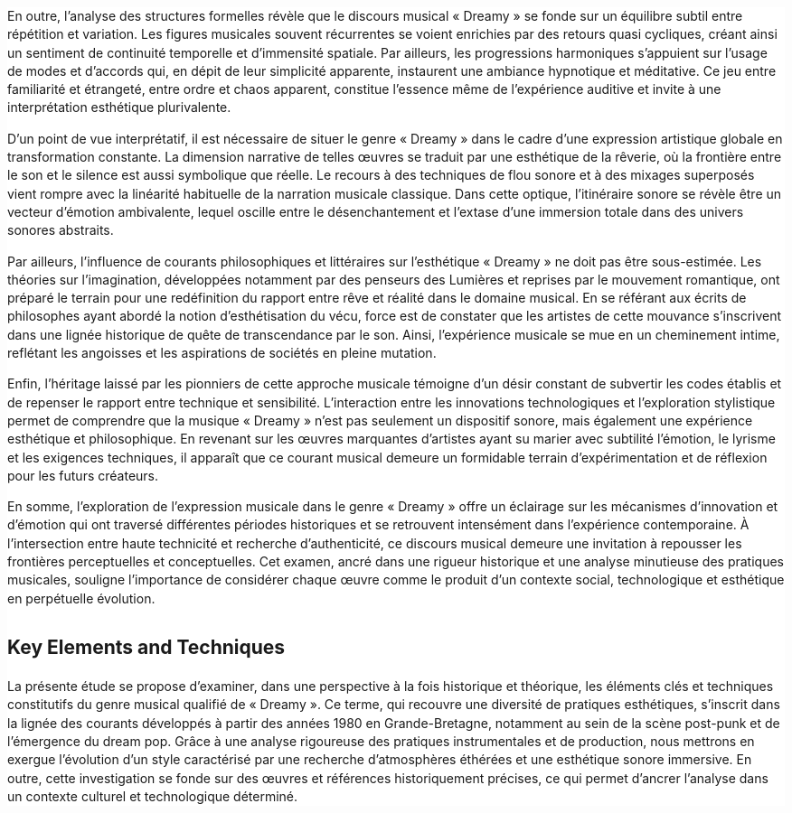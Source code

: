 En outre, l’analyse des structures formelles révèle que le discours musical « Dreamy » se fonde sur
un équilibre subtil entre répétition et variation. Les figures musicales souvent récurrentes se
voient enrichies par des retours quasi cycliques, créant ainsi un sentiment de continuité temporelle
et d’immensité spatiale. Par ailleurs, les progressions harmoniques s’appuient sur l’usage de modes
et d’accords qui, en dépit de leur simplicité apparente, instaurent une ambiance hypnotique et
méditative. Ce jeu entre familiarité et étrangeté, entre ordre et chaos apparent, constitue
l’essence même de l’expérience auditive et invite à une interprétation esthétique plurivalente.

D’un point de vue interprétatif, il est nécessaire de situer le genre « Dreamy » dans le cadre d’une
expression artistique globale en transformation constante. La dimension narrative de telles œuvres
se traduit par une esthétique de la rêverie, où la frontière entre le son et le silence est aussi
symbolique que réelle. Le recours à des techniques de flou sonore et à des mixages superposés vient
rompre avec la linéarité habituelle de la narration musicale classique. Dans cette optique,
l’itinéraire sonore se révèle être un vecteur d’émotion ambivalente, lequel oscille entre le
désenchantement et l’extase d’une immersion totale dans des univers sonores abstraits.

Par ailleurs, l’influence de courants philosophiques et littéraires sur l’esthétique « Dreamy » ne
doit pas être sous-estimée. Les théories sur l’imagination, développées notamment par des penseurs
des Lumières et reprises par le mouvement romantique, ont préparé le terrain pour une redéfinition
du rapport entre rêve et réalité dans le domaine musical. En se référant aux écrits de philosophes
ayant abordé la notion d’esthétisation du vécu, force est de constater que les artistes de cette
mouvance s’inscrivent dans une lignée historique de quête de transcendance par le son. Ainsi,
l’expérience musicale se mue en un cheminement intime, reflétant les angoisses et les aspirations de
sociétés en pleine mutation.

Enfin, l’héritage laissé par les pionniers de cette approche musicale témoigne d’un désir constant
de subvertir les codes établis et de repenser le rapport entre technique et sensibilité.
L’interaction entre les innovations technologiques et l’exploration stylistique permet de comprendre
que la musique « Dreamy » n’est pas seulement un dispositif sonore, mais également une expérience
esthétique et philosophique. En revenant sur les œuvres marquantes d’artistes ayant su marier avec
subtilité l’émotion, le lyrisme et les exigences techniques, il apparaît que ce courant musical
demeure un formidable terrain d’expérimentation et de réflexion pour les futurs créateurs.

En somme, l’exploration de l’expression musicale dans le genre « Dreamy » offre un éclairage sur les
mécanismes d’innovation et d’émotion qui ont traversé différentes périodes historiques et se
retrouvent intensément dans l’expérience contemporaine. À l’intersection entre haute technicité et
recherche d’authenticité, ce discours musical demeure une invitation à repousser les frontières
perceptuelles et conceptuelles. Cet examen, ancré dans une rigueur historique et une analyse
minutieuse des pratiques musicales, souligne l’importance de considérer chaque œuvre comme le
produit d’un contexte social, technologique et esthétique en perpétuelle évolution.

## Key Elements and Techniques

La présente étude se propose d’examiner, dans une perspective à la fois historique et théorique, les
éléments clés et techniques constitutifs du genre musical qualifié de « Dreamy ». Ce terme, qui
recouvre une diversité de pratiques esthétiques, s’inscrit dans la lignée des courants développés à
partir des années 1980 en Grande-Bretagne, notamment au sein de la scène post-punk et de l’émergence
du dream pop. Grâce à une analyse rigoureuse des pratiques instrumentales et de production, nous
mettrons en exergue l’évolution d’un style caractérisé par une recherche d’atmosphères éthérées et
une esthétique sonore immersive. En outre, cette investigation se fonde sur des œuvres et références
historiquement précises, ce qui permet d’ancrer l’analyse dans un contexte culturel et technologique
déterminé.
